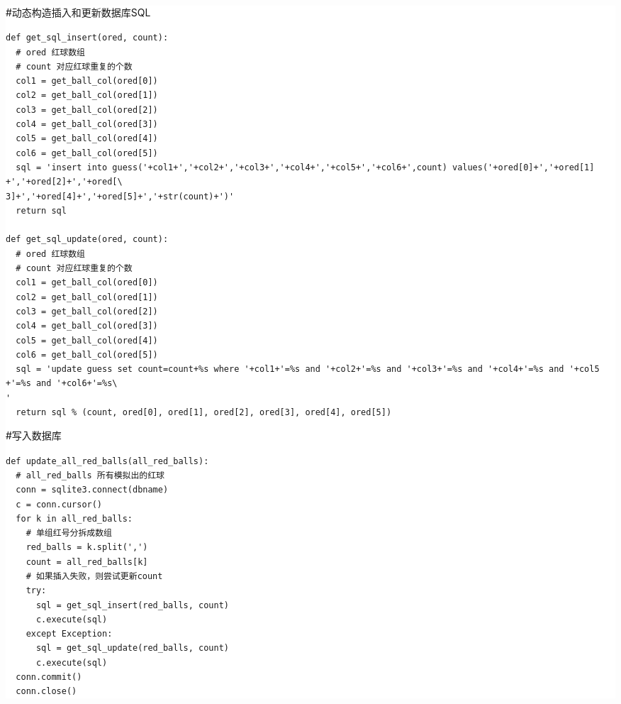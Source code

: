 #动态构造插入和更新数据库SQL  


	def get_sql_insert(ored, count):
	  # ored 红球数组
	  # count 对应红球重复的个数
	  col1 = get_ball_col(ored[0])
	  col2 = get_ball_col(ored[1])
	  col3 = get_ball_col(ored[2])
	  col4 = get_ball_col(ored[3])
	  col5 = get_ball_col(ored[4])
	  col6 = get_ball_col(ored[5])
	  sql = 'insert into guess('+col1+','+col2+','+col3+','+col4+','+col5+','+col6+',count) values('+ored[0]+','+ored[1]+','+ored[2]+','+ored[\
	3]+','+ored[4]+','+ored[5]+','+str(count)+')'
	  return sql
	
	def get_sql_update(ored, count):
	  # ored 红球数组
	  # count 对应红球重复的个数
	  col1 = get_ball_col(ored[0])
	  col2 = get_ball_col(ored[1])
	  col3 = get_ball_col(ored[2])
	  col4 = get_ball_col(ored[3])
	  col5 = get_ball_col(ored[4])
	  col6 = get_ball_col(ored[5])
	  sql = 'update guess set count=count+%s where '+col1+'=%s and '+col2+'=%s and '+col3+'=%s and '+col4+'=%s and '+col5+'=%s and '+col6+'=%s\
	'
	  return sql % (count, ored[0], ored[1], ored[2], ored[3], ored[4], ored[5])
	  
#写入数据库  


	def update_all_red_balls(all_red_balls):
	  # all_red_balls 所有模拟出的红球
	  conn = sqlite3.connect(dbname)
	  c = conn.cursor()
	  for k in all_red_balls:
	    # 单组红号分拆成数组
	    red_balls = k.split(',')
	    count = all_red_balls[k]
	    # 如果插入失败，则尝试更新count
	    try:
	      sql = get_sql_insert(red_balls, count)
	      c.execute(sql)
	    except Exception:
	      sql = get_sql_update(red_balls, count)
	      c.execute(sql)
	  conn.commit()
	  conn.close()
	  
